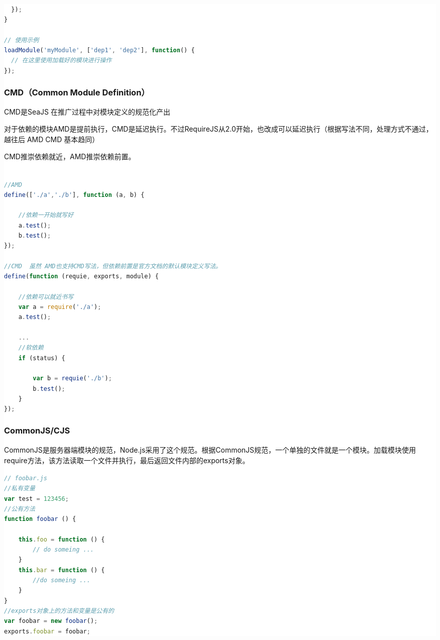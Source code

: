 ```javascript
  });
}

// 使用示例
loadModule('myModule', ['dep1', 'dep2'], function() {
  // 在这里使用加载好的模块进行操作
});
```

### CMD（Common Module Definition）
CMD是SeaJS 在推广过程中对模块定义的规范化产出

对于依赖的模块AMD是提前执行，CMD是延迟执行。不过RequireJS从2.0开始，也改成可以延迟执行（根据写法不同，处理方式不通过，越往后 AMD CMD 基本趋同）

CMD推崇依赖就近，AMD推崇依赖前置。

``` javascript

//AMD
define(['./a','./b'], function (a, b) {
 
    //依赖一开始就写好
    a.test();
    b.test();
});
 
//CMD  虽然 AMD也支持CMD写法，但依赖前置是官方文档的默认模块定义写法。
define(function (requie, exports, module) {
     
    //依赖可以就近书写
    var a = require('./a');
    a.test();
     
    ...
    //软依赖
    if (status) {
     
        var b = requie('./b');
        b.test();
    }
});
```

### CommonJS/CJS
CommonJS是服务器端模块的规范，Node.js采用了这个规范。根据CommonJS规范，一个单独的文件就是一个模块。加载模块使用require方法，该方法读取一个文件并执行，最后返回文件内部的exports对象。

```javascript
// foobar.js
//私有变量
var test = 123456;
//公有方法
function foobar () {
 
    this.foo = function () {
        // do someing ...
    }
    this.bar = function () {
        //do someing ...
    }
}
//exports对象上的方法和变量是公有的
var foobar = new foobar();
exports.foobar = foobar;
```